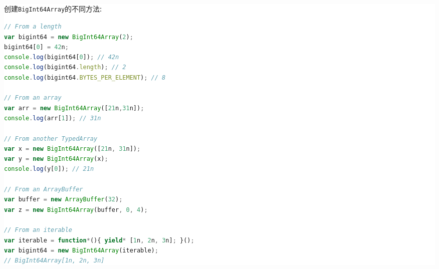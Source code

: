 创建`BigInt64Array`的不同方法:

```JavaScript
// From a length
var bigint64 = new BigInt64Array(2);
bigint64[0] = 42n;
console.log(bigint64[0]); // 42n
console.log(bigint64.length); // 2
console.log(bigint64.BYTES_PER_ELEMENT); // 8

// From an array
var arr = new BigInt64Array([21n,31n]);
console.log(arr[1]); // 31n

// From another TypedArray
var x = new BigInt64Array([21n, 31n]);
var y = new BigInt64Array(x);
console.log(y[0]); // 21n

// From an ArrayBuffer
var buffer = new ArrayBuffer(32);
var z = new BigInt64Array(buffer, 0, 4);

// From an iterable
var iterable = function*(){ yield* [1n, 2n, 3n]; }();
var bigint64 = new BigInt64Array(iterable);
// BigInt64Array[1n, 2n, 3n]
```
